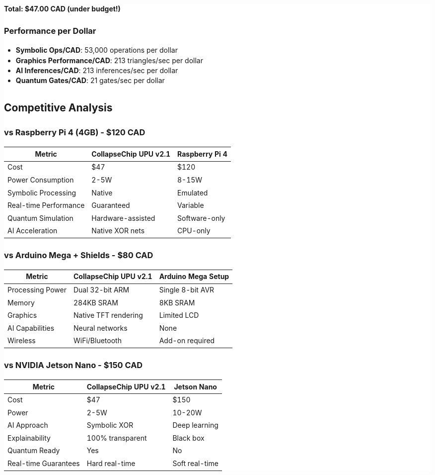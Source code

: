 **Total: $47.00 CAD (under budget!)**

### Performance per Dollar
- **Symbolic Ops/CAD**: 53,000 operations per dollar
- **Graphics Performance/CAD**: 213 triangles/sec per dollar
- **AI Inferences/CAD**: 213 inferences/sec per dollar
- **Quantum Gates/CAD**: 21 gates/sec per dollar

## Competitive Analysis

### vs Raspberry Pi 4 (4GB) - $120 CAD
| Metric | CollapseChip UPU v2.1 | Raspberry Pi 4 |
|--------|----------------------|-----------------|
| Cost | $47 | $120 |
| Power Consumption | 2-5W | 8-15W |
| Symbolic Processing | Native | Emulated |
| Real-time Performance | Guaranteed | Variable |
| Quantum Simulation | Hardware-assisted | Software-only |
| AI Acceleration | Native XOR nets | CPU-only |

### vs Arduino Mega + Shields - $80 CAD
| Metric | CollapseChip UPU v2.1 | Arduino Mega Setup |
|--------|----------------------|-------------------|
| Processing Power | Dual 32-bit ARM | Single 8-bit AVR |
| Memory | 284KB SRAM | 8KB SRAM |
| Graphics | Native TFT rendering | Limited LCD |
| AI Capabilities | Neural networks | None |
| Wireless | WiFi/Bluetooth | Add-on required |

### vs NVIDIA Jetson Nano - $150 CAD
| Metric | CollapseChip UPU v2.1 | Jetson Nano |
|--------|----------------------|-------------|
| Cost | $47 | $150 |
| Power | 2-5W | 10-20W |
| AI Approach | Symbolic XOR | Deep learning |
| Explainability | 100% transparent | Black box |
| Quantum Ready | Yes | No |
| Real-time Guarantees | Hard real-time | Soft real-time |

